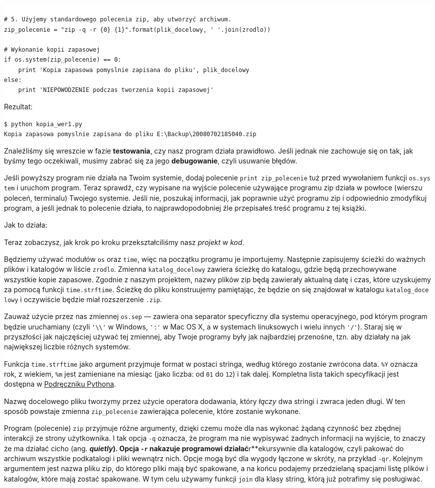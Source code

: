 ``` sourceCode

# 5. Użyjemy standardowego polecenia zip, aby utworzyć archiwum.
zip_polecenie = "zip -q -r {0} {1}".format(plik_docelowy, ' '.join(zrodlo))

# Wykonanie kopii zapasowej
if os.system(zip_polecenie) == 0:
    print 'Kopia zapasowa pomyslnie zapisana do pliku', plik_docelowy
else:
    print 'NIEPOWODZENIE podczas tworzenia kopii zapasowej'
```

Rezultat:

    $ python kopia_wer1.py
    Kopia zapasowa pomyslnie zapisana do pliku E:\Backup\20080702185040.zip

Znaleźliśmy się wreszcie w fazie **testowania**, czy nasz program działa prawidłowo. Jeśli jednak nie zachowuje się on tak, jak byśmy tego oczekiwali, musimy zabrać się za jego **debugowanie**, czyli usuwanie błędów.

Jeśli powyższy program nie działa na Twoim systemie, dodaj polecenie `print zip_polecenie` tuż przed wywołaniem funkcji `os.system` i uruchom program. Teraz sprawdź, czy wypisane na wyjście polecenie używające programu zip działa w powłoce (wierszu poleceń, terminalu) Twojego systemie. Jeśli nie, poszukaj informacji, jak poprawnie użyć programu zip i odpowiednio zmodyfikuj program, a jeśli jednak to polecenie działa, to najprawdopodobniej źle przepisałeś treść programu z tej książki.

Jak to działa:

Teraz zobaczysz, jak krok po kroku przekształciliśmy nasz *projekt* w *kod*.

Będziemy używać modułów `os` oraz `time`, więc na początku programu je importujemy. Następnie zapisujemy ścieżki do ważnych plików i katalogów w liście `zrodlo`. Zmienna `katalog_docelowy` zawiera ścieżkę do katalogu, gdzie będą przechowywane wszystkie kopie zapasowe. Zgodnie z naszym projektem, nazwy plików zip będą zawierały aktualną datę i czas, które uzyskujemy za pomocą funkcji `time.strftime`. Ścieżkę do pliku konstruujemy pamiętając, że będzie on się znajdował w katalogu `katalog_docelowy` i oczywiście będzie miał rozszerzenie `.zip`.

Zauważ użycie przez nas zmiennej `os.sep` — zawiera ona separator specyficzny dla systemu operacyjnego, pod którym program będzie uruchamiany (czyli `'\\'` w Windows, `':'` w Mac OS X, a w systemach linuksowych i wielu innych `'/'`). Staraj się w przyszłości jak najczęściej używać tej zmiennej, aby Twoje programy były jak najbardziej przenośne, tzn. aby działały na jak największej liczbie różnych systemów.

Funkcja `time.strftime` jako argument przyjmuje format w postaci stringa, według którego zostanie zwrócona data. `%Y` oznacza rok, z wiekiem, `%m` jest zamieniane na miesiąc (jako liczba: od `01` do `12`) i tak dalej. Kompletna lista takich specyfikacji jest dostępna w [Podręczniku Pythona](http://docs.python.org/library/time.html#time.strftime).

Nazwę docelowego pliku tworzymy przez użycie operatora dodawania, który *łączy* dwa stringi i zwraca jeden długi. W ten sposób powstaje zmienna `zip_polecenie` zawierająca polecenie, które zostanie wykonane.

Program (polecenie) `zip` przyjmuje różne argumenty, dzięki czemu może dla nas wykonać żądaną czynność bez zbędnej interakcji ze strony użytkownika. I tak opcja `-q` oznacza, że program ma nie wypisywać żadnych informacji na wyjście, to znaczy że ma działać cicho (ang. ***quietly*). Opcja `-r` nakazuje programowi działać**r\*\*ekursywnie dla katalogów, czyli pakować do archiwum wszystkie podkatalogi i pliki wewnątrz nich. Opcje mogą być dla wygody łączone w skróty, na przykład `-qr`. Kolejnym argumentem jest nazwa pliku zip, do którego pliki mają być spakowane, a na końcu podajemy przedzielaną spacjami listę plików i katalogów, które mają zostać spakowane. W tym celu używamy funkcji `join` dla klasy string, którą już potrafimy się posługiwać.
